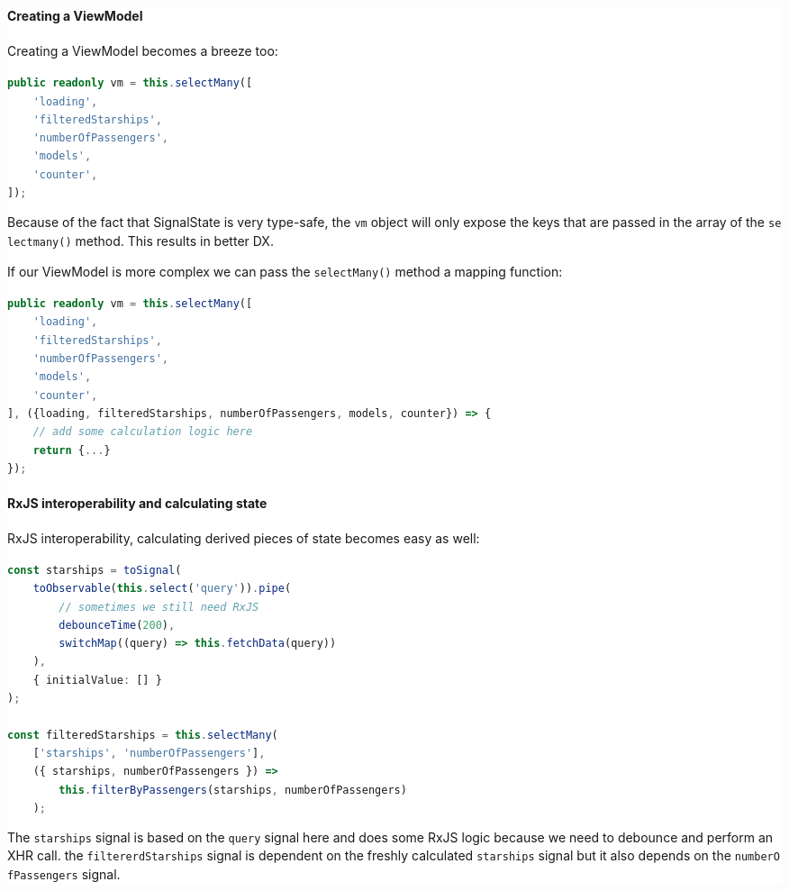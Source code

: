 #### Creating a ViewModel

Creating a ViewModel becomes a breeze too:

```typescript
public readonly vm = this.selectMany([
    'loading',
    'filteredStarships',
    'numberOfPassengers',
    'models',
    'counter',
]);
```
Because of the fact that SignalState is very type-safe, the `vm` object will only expose the keys that are passed in the array of the `selectmany()` method. This results in better DX.

If our ViewModel is more complex we can pass the `selectMany()` method a mapping function:
```typescript
public readonly vm = this.selectMany([
    'loading',
    'filteredStarships',
    'numberOfPassengers',
    'models',
    'counter',
], ({loading, filteredStarships, numberOfPassengers, models, counter}) => {
    // add some calculation logic here
    return {...}
});
```

#### RxJS interoperability and calculating state

RxJS interoperability, calculating derived pieces of state becomes easy as well:
```typescript
const starships = toSignal(
    toObservable(this.select('query')).pipe(
        // sometimes we still need RxJS
        debounceTime(200),
        switchMap((query) => this.fetchData(query))
    ),
    { initialValue: [] }
);

const filteredStarships = this.selectMany(
    ['starships', 'numberOfPassengers'],
    ({ starships, numberOfPassengers }) =>
        this.filterByPassengers(starships, numberOfPassengers)
    );
```

The `starships` signal is based on the `query` signal here and does some RxJS logic because we need to debounce and perform an XHR call.
the `filtererdStarships` signal is dependent on the freshly calculated `starships` signal but it also depends on the `numberOfPassengers` signal.
